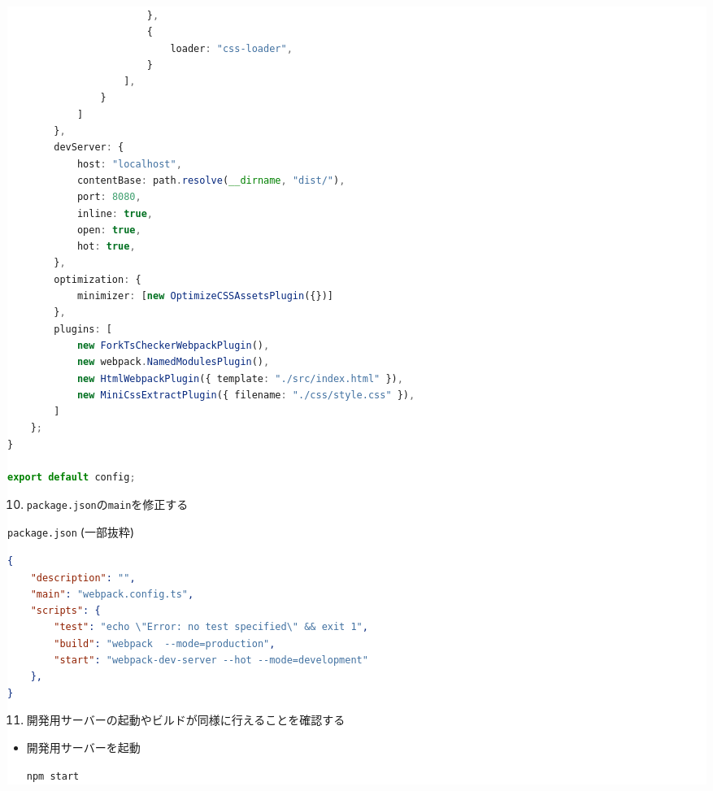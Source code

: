 ```TypeScript
                        },
                        {
                            loader: "css-loader",
                        }
                    ],
                }
            ]
        },
        devServer: {
            host: "localhost",
            contentBase: path.resolve(__dirname, "dist/"),
            port: 8080,
            inline: true,
            open: true,
            hot: true,
        },
        optimization: {
            minimizer: [new OptimizeCSSAssetsPlugin({})]
        },
        plugins: [
            new ForkTsCheckerWebpackPlugin(),
            new webpack.NamedModulesPlugin(),
            new HtmlWebpackPlugin({ template: "./src/index.html" }),
            new MiniCssExtractPlugin({ filename: "./css/style.css" }),
        ]
    };
}

export default config;
```


10. `package.json`の`main`を修正する

`package.json` (一部抜粋)

```json
{
    "description": "",
    "main": "webpack.config.ts",
    "scripts": {
        "test": "echo \"Error: no test specified\" && exit 1",
        "build": "webpack  --mode=production",
        "start": "webpack-dev-server --hot --mode=development"
    },
}
```


11. 開発用サーバーの起動やビルドが同様に行えることを確認する

- 開発用サーバーを起動

    ```bash
    npm start
    ```
